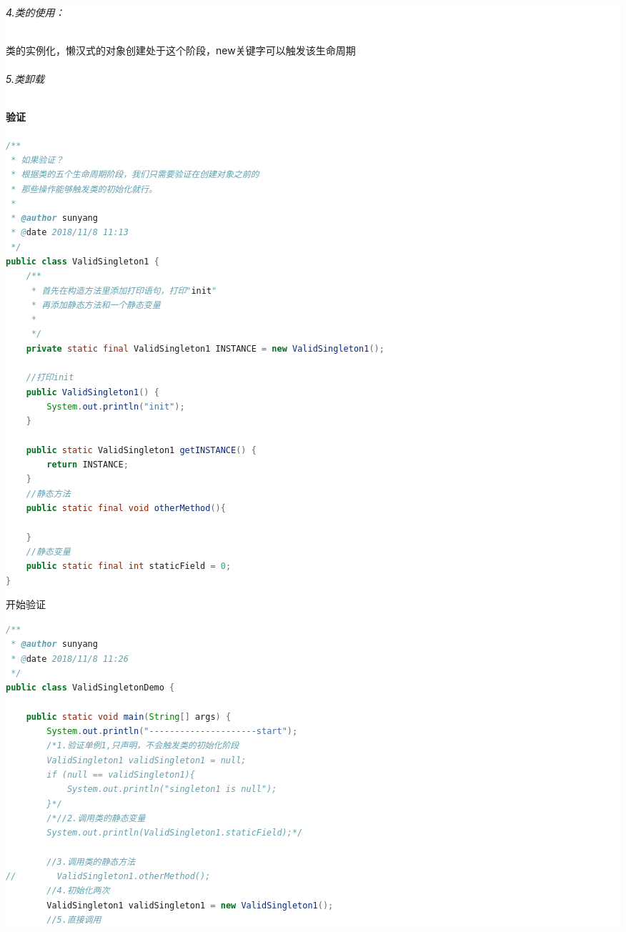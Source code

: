 ###### 4.类的使用：

类的实例化，懒汉式的对象创建处于这个阶段，new关键字可以触发该生命周期

###### 5.类卸载

#### 验证

~~~java
/**
 * 如果验证？
 * 根据类的五个生命周期阶段，我们只需要验证在创建对象之前的
 * 那些操作能够触发类的初始化就行。
 *
 * @author sunyang
 * @date 2018/11/8 11:13
 */
public class ValidSingleton1 {
    /**
     * 首先在构造方法里添加打印语句，打印"init"
     * 再添加静态方法和一个静态变量
     *
     */
    private static final ValidSingleton1 INSTANCE = new ValidSingleton1();

    //打印init
    public ValidSingleton1() {
        System.out.println("init");
    }

    public static ValidSingleton1 getINSTANCE() {
        return INSTANCE;
    }
    //静态方法
    public static final void otherMethod(){

    }
    //静态变量
    public static final int staticField = 0;
}
~~~

开始验证

~~~java
/**
 * @author sunyang
 * @date 2018/11/8 11:26
 */
public class ValidSingletonDemo {

    public static void main(String[] args) {
        System.out.println("---------------------start");
        /*1.验证单例1,只声明，不会触发类的初始化阶段
        ValidSingleton1 validSingleton1 = null;
        if (null == validSingleton1){
            System.out.println("singleton1 is null");
        }*/
        /*//2.调用类的静态变量
        System.out.println(ValidSingleton1.staticField);*/

        //3.调用类的静态方法
//        ValidSingleton1.otherMethod();
        //4.初始化两次
        ValidSingleton1 validSingleton1 = new ValidSingleton1();
        //5.直接调用
~~~